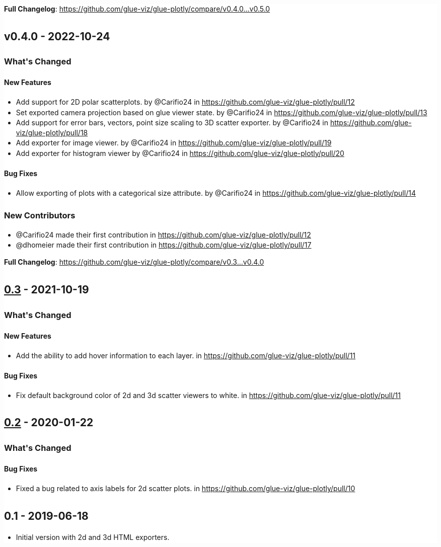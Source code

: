 **Full Changelog**: https://github.com/glue-viz/glue-plotly/compare/v0.4.0...v0.5.0

## v0.4.0 - 2022-10-24


### What's Changed

#### New Features

- Add support for 2D polar scatterplots. by @Carifio24 in https://github.com/glue-viz/glue-plotly/pull/12
- Set exported camera projection based on glue viewer state. by @Carifio24 in https://github.com/glue-viz/glue-plotly/pull/13
- Add support for error bars, vectors, point size scaling to 3D scatter exporter. by @Carifio24 in https://github.com/glue-viz/glue-plotly/pull/18
- Add exporter for image viewer. by @Carifio24 in https://github.com/glue-viz/glue-plotly/pull/19
- Add exporter for histogram viewer by @Carifio24 in https://github.com/glue-viz/glue-plotly/pull/20

#### Bug Fixes

- Allow exporting of plots with a categorical size attribute. by @Carifio24 in https://github.com/glue-viz/glue-plotly/pull/14

### New Contributors

- @Carifio24 made their first contribution in https://github.com/glue-viz/glue-plotly/pull/12
- @dhomeier made their first contribution in https://github.com/glue-viz/glue-plotly/pull/17

**Full Changelog**: https://github.com/glue-viz/glue-plotly/compare/v0.3...v0.4.0

## [0.3](https://github.com/glue-viz/glue-plotly/compare/v0.2...v0.3) - 2021-10-19

### What's Changed

#### New Features

- Add the ability to add hover information to each layer. in https://github.com/glue-viz/glue-plotly/pull/11

#### Bug Fixes

- Fix default background color of 2d and 3d scatter viewers to white. in https://github.com/glue-viz/glue-plotly/pull/11

## [0.2](https://github.com/glue-viz/glue-plotly/releases/tag/v0.2) - 2020-01-22

### What's Changed

#### Bug Fixes

- Fixed a bug related to axis labels for 2d scatter plots. in https://github.com/glue-viz/glue-plotly/pull/10

## 0.1 - 2019-06-18

- Initial version with 2d and 3d HTML exporters.
